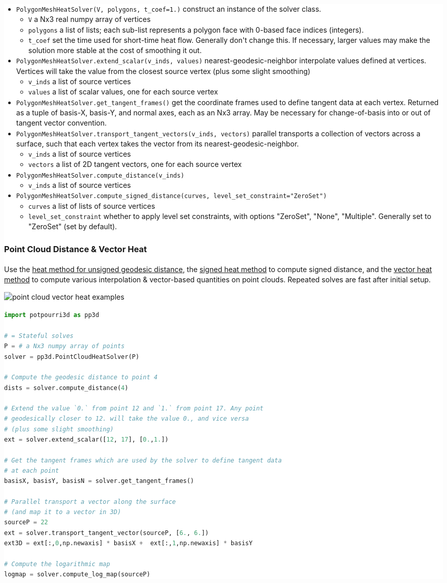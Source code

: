 - `PolygonMeshHeatSolver(V, polygons, t_coef=1.)` construct an instance of the solver class.
  - `V` a Nx3 real numpy array of vertices 
  - `polygons` a list of lists; each sub-list represents a polygon face with 0-based face indices (integers).
  - `t_coef` set the time used for short-time heat flow. Generally don't change this. If necessary, larger values may make the solution more stable at the cost of smoothing it out.
- `PolygonMeshHeatSolver.extend_scalar(v_inds, values)` nearest-geodesic-neighbor interpolate values defined at vertices. Vertices will take the value from the closest source vertex (plus some slight smoothing)
  - `v_inds` a list of source vertices
  - `values` a list of scalar values, one for each source vertex
- `PolygonMeshHeatSolver.get_tangent_frames()` get the coordinate frames used to define tangent data at each vertex. Returned as a tuple of basis-X, basis-Y, and normal axes, each as an Nx3 array. May be necessary for change-of-basis into or out of tangent vector convention.
- `PolygonMeshHeatSolver.transport_tangent_vectors(v_inds, vectors)` parallel transports a collection of vectors across a surface, such that each vertex takes the vector from its nearest-geodesic-neighbor.
  - `v_inds` a list of source vertices
  - `vectors` a list of 2D tangent vectors, one for each source vertex
- `PolygonMeshHeatSolver.compute_distance(v_inds)` 
  - `v_inds` a list of source vertices
- `PolygonMeshHeatSolver.compute_signed_distance(curves, level_set_constraint="ZeroSet")`
  - `curves` a list of lists of source vertices
  - `level_set_constraint` whether to apply level set constraints, with options "ZeroSet", "None", "Multiple". Generally set to "ZeroSet" (set by default).

 
### Point Cloud Distance & Vector Heat

Use the [heat method for unsigned geodesic distance](https://www.cs.cmu.edu/~kmcrane/Projects/HeatMethod/), the [signed heat method](https://nzfeng.github.io/research/SignedHeatMethod/index.html) to compute signed distance, and the [vector heat method](https://nmwsharp.com/research/vector-heat-method/) to compute various interpolation & vector-based quantities on point clouds. Repeated solves are fast after initial setup.

![point cloud vector heat examples](https://github.com/nmwsharp/potpourri3d/blob/master/media/point_heat_solvers.jpg)

```python
import potpourri3d as pp3d

# = Stateful solves
P = # a Nx3 numpy array of points
solver = pp3d.PointCloudHeatSolver(P)

# Compute the geodesic distance to point 4
dists = solver.compute_distance(4)

# Extend the value `0.` from point 12 and `1.` from point 17. Any point 
# geodesically closer to 12. will take the value 0., and vice versa 
# (plus some slight smoothing)
ext = solver.extend_scalar([12, 17], [0.,1.])

# Get the tangent frames which are used by the solver to define tangent data
# at each point
basisX, basisY, basisN = solver.get_tangent_frames()

# Parallel transport a vector along the surface
# (and map it to a vector in 3D)
sourceP = 22
ext = solver.transport_tangent_vector(sourceP, [6., 6.])
ext3D = ext[:,0,np.newaxis] * basisX +  ext[:,1,np.newaxis] * basisY

# Compute the logarithmic map
logmap = solver.compute_log_map(sourceP)

```